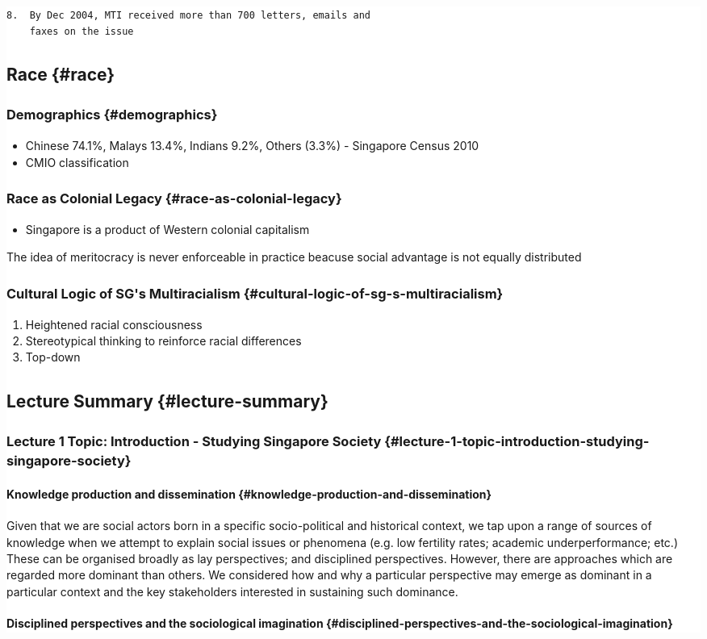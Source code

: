     8.  By Dec 2004, MTI received more than 700 letters, emails and
        faxes on the issue


## Race {#race}


### Demographics {#demographics}

-   Chinese 74.1%, Malays 13.4%, Indians 9.2%, Others (3.3%) - Singapore Census 2010
-   CMIO classification


### Race as Colonial Legacy {#race-as-colonial-legacy}

-   Singapore is a product of Western colonial capitalism

The idea of meritocracy is never enforceable in practice beacuse
social advantage is not equally distributed


### Cultural Logic of SG's Multiracialism {#cultural-logic-of-sg-s-multiracialism}

1.  Heightened racial consciousness
2.  Stereotypical thinking to reinforce racial differences
3.  Top-down


## Lecture Summary {#lecture-summary}


### Lecture 1 Topic: Introduction - Studying Singapore Society {#lecture-1-topic-introduction-studying-singapore-society}


#### Knowledge production and dissemination {#knowledge-production-and-dissemination}

Given that we are social actors born in a specific socio-political and
historical context, we tap upon a range of sources of knowledge when
we attempt to explain social issues or phenomena (e.g. low fertility
rates; academic underperformance; etc.) These can be organised broadly
as lay perspectives; and disciplined perspectives. However, there are
approaches which are regarded more dominant than others. We considered
how and why a particular perspective may emerge as dominant in a
particular context and the key stakeholders interested in sustaining
such dominance.


#### Disciplined perspectives and the sociological imagination {#disciplined-perspectives-and-the-sociological-imagination}
